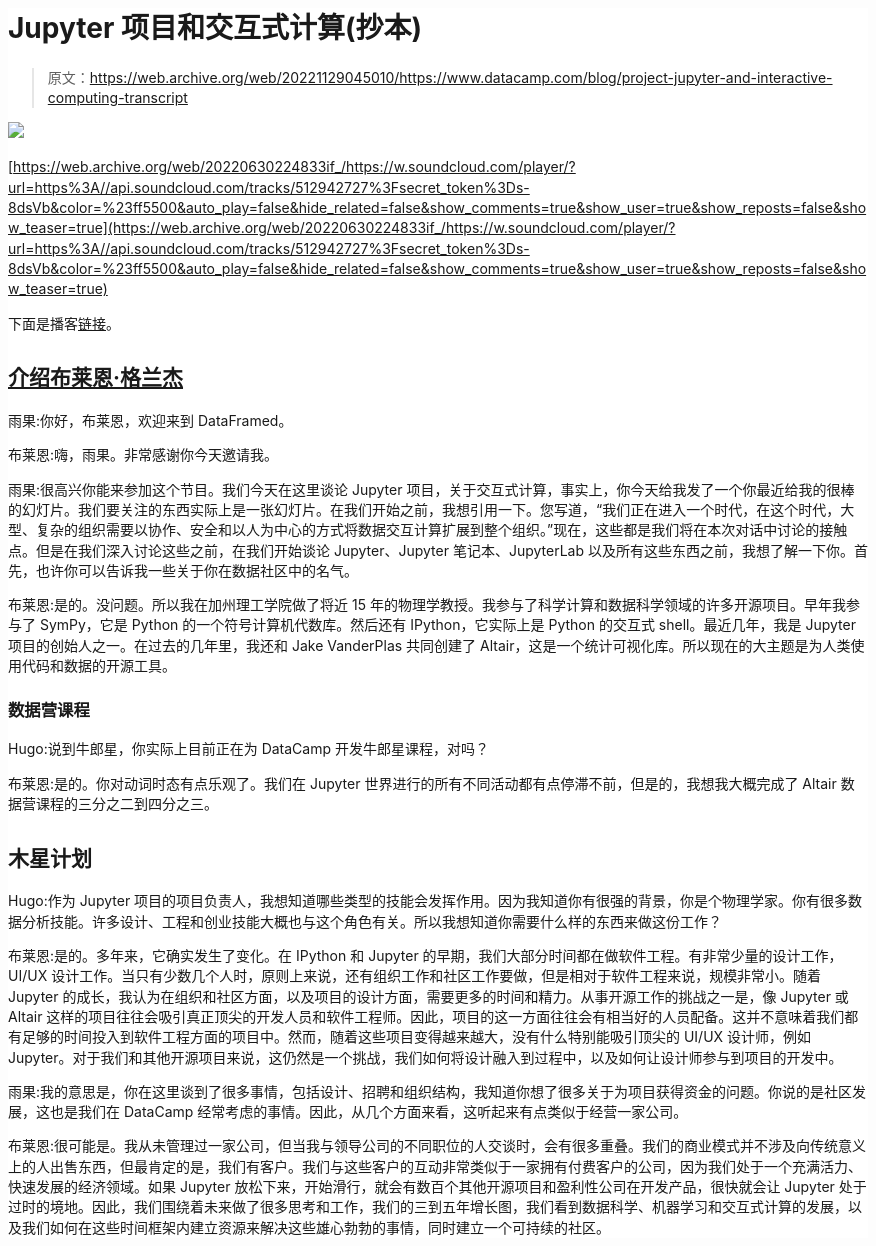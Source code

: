 # Jupyter 项目和交互式计算(抄本)

> 原文：<https://web.archive.org/web/20221129045010/https://www.datacamp.com/blog/project-jupyter-and-interactive-computing-transcript>

[![](img/e0446a58033367deb006d9c9ba4ee090.png)](https://web.archive.org/web/20220630224833/https://www.datacamp.com/community/podcast/project-jupyter-interactive-computing)

[https://web.archive.org/web/20220630224833if_/https://w.soundcloud.com/player/?url=https%3A//api.soundcloud.com/tracks/512942727%3Fsecret_token%3Ds-8dsVb&color=%23ff5500&auto_play=false&hide_related=false&show_comments=true&show_user=true&show_reposts=false&show_teaser=true](https://web.archive.org/web/20220630224833if_/https://w.soundcloud.com/player/?url=https%3A//api.soundcloud.com/tracks/512942727%3Fsecret_token%3Ds-8dsVb&color=%23ff5500&auto_play=false&hide_related=false&show_comments=true&show_user=true&show_reposts=false&show_teaser=true)

下面是播客[链接](https://web.archive.org/web/20220630224833/https://www.datacamp.com/community/podcast/project-jupyter-interactive-computing)。

## [介绍布莱恩·格兰杰](https://web.archive.org/web/20220630224833/https://www.datacamp.com/community/podcast/project-jupyter-interactive-computing)

雨果:你好，布莱恩，欢迎来到 DataFramed。

布莱恩:嗨，雨果。非常感谢你今天邀请我。

雨果:很高兴你能来参加这个节目。我们今天在这里谈论 Jupyter 项目，关于交互式计算，事实上，你今天给我发了一个你最近给我的很棒的幻灯片。我们要关注的东西实际上是一张幻灯片。在我们开始之前，我想引用一下。您写道，“我们正在进入一个时代，在这个时代，大型、复杂的组织需要以协作、安全和以人为中心的方式将数据交互计算扩展到整个组织。”现在，这些都是我们将在本次对话中讨论的接触点。但是在我们深入讨论这些之前，在我们开始谈论 Jupyter、Jupyter 笔记本、JupyterLab 以及所有这些东西之前，我想了解一下你。首先，也许你可以告诉我一些关于你在数据社区中的名气。

布莱恩:是的。没问题。所以我在加州理工学院做了将近 15 年的物理学教授。我参与了科学计算和数据科学领域的许多开源项目。早年我参与了 SymPy，它是 Python 的一个符号计算机代数库。然后还有 IPython，它实际上是 Python 的交互式 shell。最近几年，我是 Jupyter 项目的创始人之一。在过去的几年里，我还和 Jake VanderPlas 共同创建了 Altair，这是一个统计可视化库。所以现在的大主题是为人类使用代码和数据的开源工具。

### 数据营课程

Hugo:说到牛郎星，你实际上目前正在为 DataCamp 开发牛郎星课程，对吗？

布莱恩:是的。你对动词时态有点乐观了。我们在 Jupyter 世界进行的所有不同活动都有点停滞不前，但是的，我想我大概完成了 Altair 数据营课程的三分之二到四分之三。

## 木星计划

Hugo:作为 Jupyter 项目的项目负责人，我想知道哪些类型的技能会发挥作用。因为我知道你有很强的背景，你是个物理学家。你有很多数据分析技能。许多设计、工程和创业技能大概也与这个角色有关。所以我想知道你需要什么样的东西来做这份工作？

布莱恩:是的。多年来，它确实发生了变化。在 IPython 和 Jupyter 的早期，我们大部分时间都在做软件工程。有非常少量的设计工作，UI/UX 设计工作。当只有少数几个人时，原则上来说，还有组织工作和社区工作要做，但是相对于软件工程来说，规模非常小。随着 Jupyter 的成长，我认为在组织和社区方面，以及项目的设计方面，需要更多的时间和精力。从事开源工作的挑战之一是，像 Jupyter 或 Altair 这样的项目往往会吸引真正顶尖的开发人员和软件工程师。因此，项目的这一方面往往会有相当好的人员配备。这并不意味着我们都有足够的时间投入到软件工程方面的项目中。然而，随着这些项目变得越来越大，没有什么特别能吸引顶尖的 UI/UX 设计师，例如 Jupyter。对于我们和其他开源项目来说，这仍然是一个挑战，我们如何将设计融入到过程中，以及如何让设计师参与到项目的开发中。

雨果:我的意思是，你在这里谈到了很多事情，包括设计、招聘和组织结构，我知道你想了很多关于为项目获得资金的问题。你说的是社区发展，这也是我们在 DataCamp 经常考虑的事情。因此，从几个方面来看，这听起来有点类似于经营一家公司。

布莱恩:很可能是。我从未管理过一家公司，但当我与领导公司的不同职位的人交谈时，会有很多重叠。我们的商业模式并不涉及向传统意义上的人出售东西，但最肯定的是，我们有客户。我们与这些客户的互动非常类似于一家拥有付费客户的公司，因为我们处于一个充满活力、快速发展的经济领域。如果 Jupyter 放松下来，开始滑行，就会有数百个其他开源项目和盈利性公司在开发产品，很快就会让 Jupyter 处于过时的境地。因此，我们围绕着未来做了很多思考和工作，我们的三到五年增长图，我们看到数据科学、机器学习和交互式计算的发展，以及我们如何在这些时间框架内建立资源来解决这些雄心勃勃的事情，同时建立一个可持续的社区。
